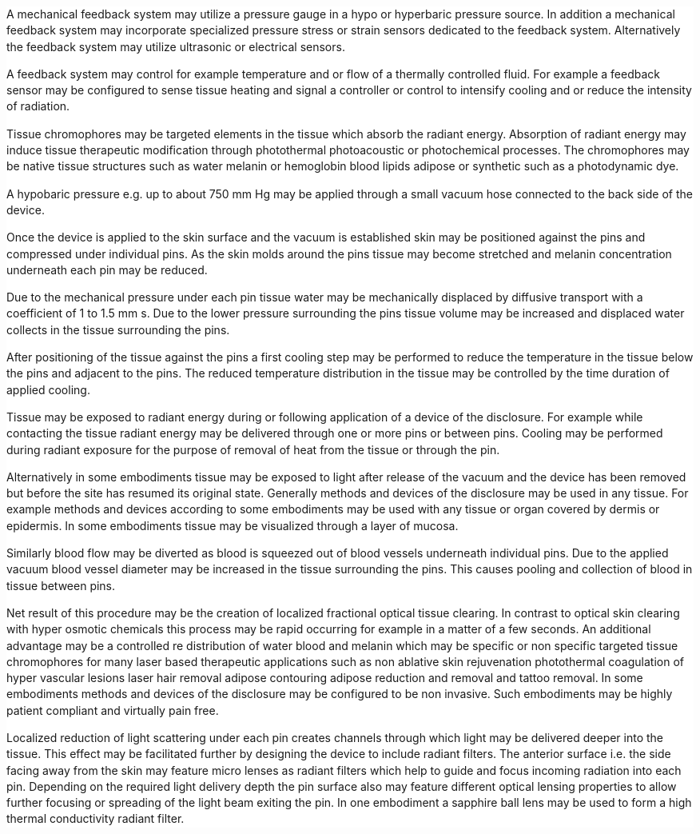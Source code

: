 A mechanical feedback system may utilize a pressure gauge in a hypo or hyperbaric pressure source. In addition a mechanical feedback system may incorporate specialized pressure stress or strain sensors dedicated to the feedback system. Alternatively the feedback system may utilize ultrasonic or electrical sensors.

A feedback system may control for example temperature and or flow of a thermally controlled fluid. For example a feedback sensor may be configured to sense tissue heating and signal a controller or control to intensify cooling and or reduce the intensity of radiation.

Tissue chromophores may be targeted elements in the tissue which absorb the radiant energy. Absorption of radiant energy may induce tissue therapeutic modification through photothermal photoacoustic or photochemical processes. The chromophores may be native tissue structures such as water melanin or hemoglobin blood lipids adipose or synthetic such as a photodynamic dye.

A hypobaric pressure e.g. up to about 750 mm Hg may be applied through a small vacuum hose connected to the back side of the device.

Once the device is applied to the skin surface and the vacuum is established skin may be positioned against the pins and compressed under individual pins. As the skin molds around the pins tissue may become stretched and melanin concentration underneath each pin may be reduced.

Due to the mechanical pressure under each pin tissue water may be mechanically displaced by diffusive transport with a coefficient of 1 to 1.5 mm s. Due to the lower pressure surrounding the pins tissue volume may be increased and displaced water collects in the tissue surrounding the pins.

After positioning of the tissue against the pins a first cooling step may be performed to reduce the temperature in the tissue below the pins and adjacent to the pins. The reduced temperature distribution in the tissue may be controlled by the time duration of applied cooling.

Tissue may be exposed to radiant energy during or following application of a device of the disclosure. For example while contacting the tissue radiant energy may be delivered through one or more pins or between pins. Cooling may be performed during radiant exposure for the purpose of removal of heat from the tissue or through the pin.

Alternatively in some embodiments tissue may be exposed to light after release of the vacuum and the device has been removed but before the site has resumed its original state. Generally methods and devices of the disclosure may be used in any tissue. For example methods and devices according to some embodiments may be used with any tissue or organ covered by dermis or epidermis. In some embodiments tissue may be visualized through a layer of mucosa.

Similarly blood flow may be diverted as blood is squeezed out of blood vessels underneath individual pins. Due to the applied vacuum blood vessel diameter may be increased in the tissue surrounding the pins. This causes pooling and collection of blood in tissue between pins.

Net result of this procedure may be the creation of localized fractional optical tissue clearing. In contrast to optical skin clearing with hyper osmotic chemicals this process may be rapid occurring for example in a matter of a few seconds. An additional advantage may be a controlled re distribution of water blood and melanin which may be specific or non specific targeted tissue chromophores for many laser based therapeutic applications such as non ablative skin rejuvenation photothermal coagulation of hyper vascular lesions laser hair removal adipose contouring adipose reduction and removal and tattoo removal. In some embodiments methods and devices of the disclosure may be configured to be non invasive. Such embodiments may be highly patient compliant and virtually pain free.

Localized reduction of light scattering under each pin creates channels through which light may be delivered deeper into the tissue. This effect may be facilitated further by designing the device to include radiant filters. The anterior surface i.e. the side facing away from the skin may feature micro lenses as radiant filters which help to guide and focus incoming radiation into each pin. Depending on the required light delivery depth the pin surface also may feature different optical lensing properties to allow further focusing or spreading of the light beam exiting the pin. In one embodiment a sapphire ball lens may be used to form a high thermal conductivity radiant filter.

